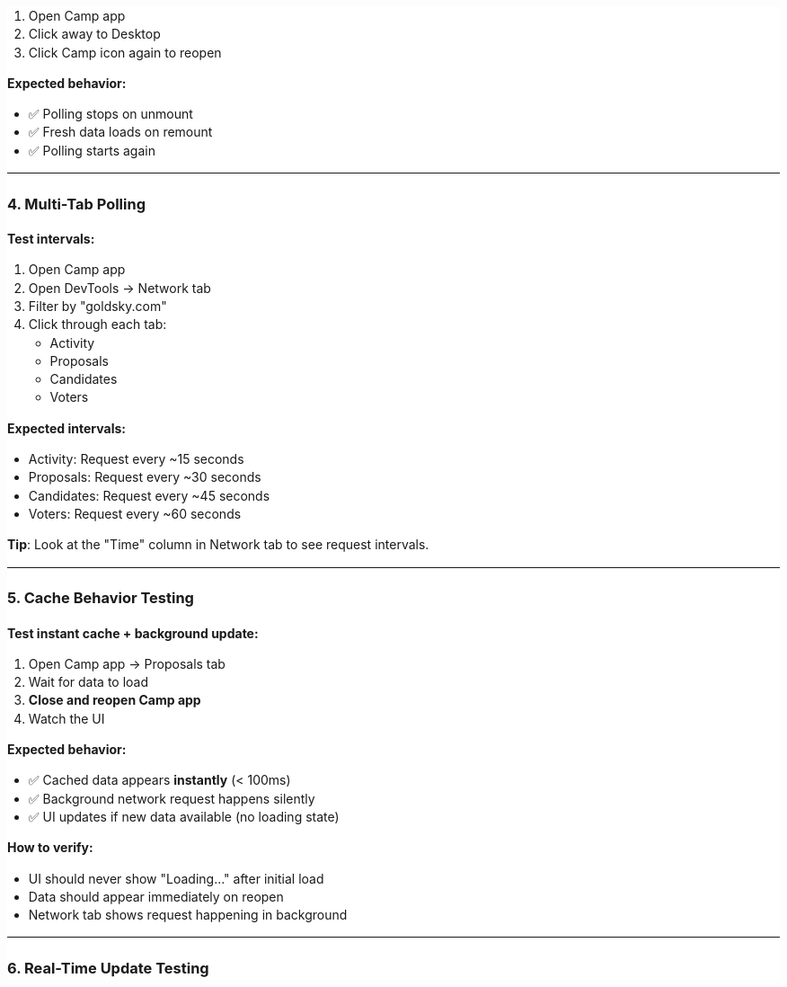 1. Open Camp app
2. Click away to Desktop
3. Click Camp icon again to reopen

**Expected behavior:**
- ✅ Polling stops on unmount
- ✅ Fresh data loads on remount
- ✅ Polling starts again

---

### 4. Multi-Tab Polling

**Test intervals:**

1. Open Camp app
2. Open DevTools → Network tab
3. Filter by "goldsky.com"
4. Click through each tab:
   - Activity
   - Proposals
   - Candidates
   - Voters

**Expected intervals:**
- Activity: Request every ~15 seconds
- Proposals: Request every ~30 seconds
- Candidates: Request every ~45 seconds
- Voters: Request every ~60 seconds

**Tip**: Look at the "Time" column in Network tab to see request intervals.

---

### 5. Cache Behavior Testing

**Test instant cache + background update:**

1. Open Camp app → Proposals tab
2. Wait for data to load
3. **Close and reopen Camp app**
4. Watch the UI

**Expected behavior:**
- ✅ Cached data appears **instantly** (< 100ms)
- ✅ Background network request happens silently
- ✅ UI updates if new data available (no loading state)

**How to verify:**
- UI should never show "Loading..." after initial load
- Data should appear immediately on reopen
- Network tab shows request happening in background

---

### 6. Real-Time Update Testing
